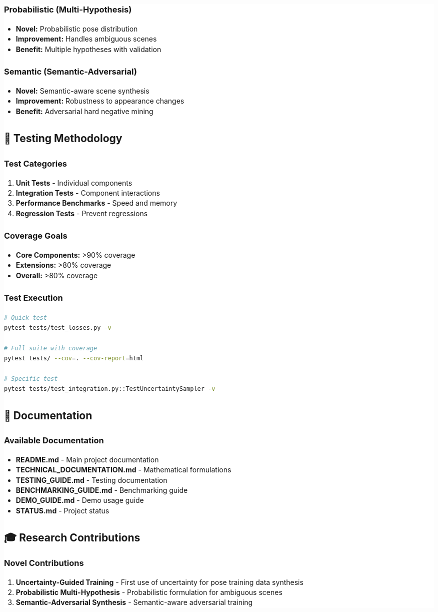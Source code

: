 ### Probabilistic (Multi-Hypothesis)
- **Novel:** Probabilistic pose distribution
- **Improvement:** Handles ambiguous scenes
- **Benefit:** Multiple hypotheses with validation

### Semantic (Semantic-Adversarial)
- **Novel:** Semantic-aware scene synthesis
- **Improvement:** Robustness to appearance changes
- **Benefit:** Adversarial hard negative mining

## 🔬 Testing Methodology

### Test Categories
1. **Unit Tests** - Individual components
2. **Integration Tests** - Component interactions
3. **Performance Benchmarks** - Speed and memory
4. **Regression Tests** - Prevent regressions

### Coverage Goals
- **Core Components:** >90% coverage
- **Extensions:** >80% coverage
- **Overall:** >80% coverage

### Test Execution
```bash
# Quick test
pytest tests/test_losses.py -v

# Full suite with coverage
pytest tests/ --cov=. --cov-report=html

# Specific test
pytest tests/test_integration.py::TestUncertaintySampler -v
```

## 📝 Documentation

### Available Documentation
- **README.md** - Main project documentation
- **TECHNICAL_DOCUMENTATION.md** - Mathematical formulations
- **TESTING_GUIDE.md** - Testing documentation
- **BENCHMARKING_GUIDE.md** - Benchmarking guide
- **DEMO_GUIDE.md** - Demo usage guide
- **STATUS.md** - Project status

## 🎓 Research Contributions

### Novel Contributions
1. **Uncertainty-Guided Training** - First use of uncertainty for pose training data synthesis
2. **Probabilistic Multi-Hypothesis** - Probabilistic formulation for ambiguous scenes
3. **Semantic-Adversarial Synthesis** - Semantic-aware adversarial training
